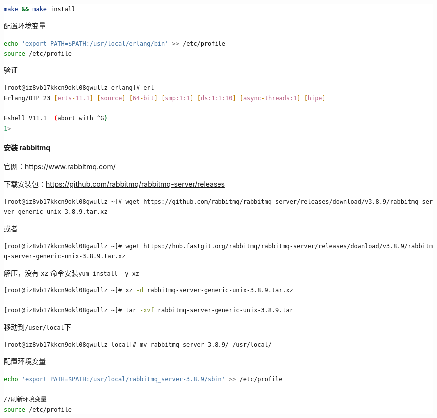 ```bash
make && make install
```

配置环境变量

```bash
echo 'export PATH=$PATH:/usr/local/erlang/bin' >> /etc/profile
source /etc/profile
```

验证

```bash
[root@iz8vb17kkcn9okl08gwullz erlang]# erl
Erlang/OTP 23 [erts-11.1] [source] [64-bit] [smp:1:1] [ds:1:1:10] [async-threads:1] [hipe]

Eshell V11.1  (abort with ^G)
1>
```

#### 安装 rabbitmq

官网：https://www.rabbitmq.com/

下载安装包：https://github.com/rabbitmq/rabbitmq-server/releases

```bash
[root@iz8vb17kkcn9okl08gwullz ~]# wget https://github.com/rabbitmq/rabbitmq-server/releases/download/v3.8.9/rabbitmq-server-generic-unix-3.8.9.tar.xz
```

或者

```bash
[root@iz8vb17kkcn9okl08gwullz ~]# wget https://hub.fastgit.org/rabbitmq/rabbitmq-server/releases/download/v3.8.9/rabbitmq-server-generic-unix-3.8.9.tar.xz
```

解压，没有 xz 命令安装`yum install -y xz`

```bash
[root@iz8vb17kkcn9okl08gwullz ~]# xz -d rabbitmq-server-generic-unix-3.8.9.tar.xz

[root@iz8vb17kkcn9okl08gwullz ~]# tar -xvf rabbitmq-server-generic-unix-3.8.9.tar
```

移动到`/user/local`下

```bash
[root@iz8vb17kkcn9okl08gwullz local]# mv rabbitmq_server-3.8.9/ /usr/local/
```

配置环境变量

```bash
echo 'export PATH=$PATH:/usr/local/rabbitmq_server-3.8.9/sbin' >> /etc/profile

//刷新环境变量
source /etc/profile
```
